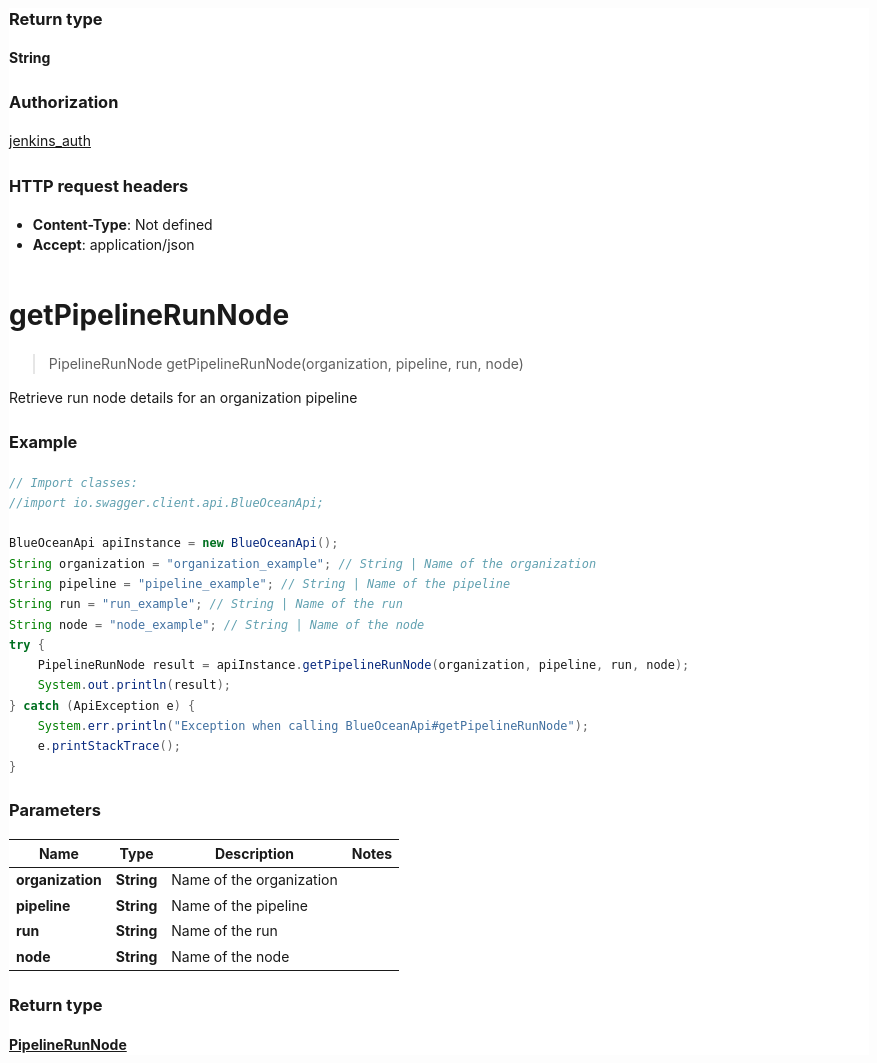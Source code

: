 ### Return type

**String**

### Authorization

[jenkins_auth](../README.md#jenkins_auth)

### HTTP request headers

 - **Content-Type**: Not defined
 - **Accept**: application/json

<a name="getPipelineRunNode"></a>
# **getPipelineRunNode**
> PipelineRunNode getPipelineRunNode(organization, pipeline, run, node)



Retrieve run node details for an organization pipeline

### Example
```java
// Import classes:
//import io.swagger.client.api.BlueOceanApi;

BlueOceanApi apiInstance = new BlueOceanApi();
String organization = "organization_example"; // String | Name of the organization
String pipeline = "pipeline_example"; // String | Name of the pipeline
String run = "run_example"; // String | Name of the run
String node = "node_example"; // String | Name of the node
try {
    PipelineRunNode result = apiInstance.getPipelineRunNode(organization, pipeline, run, node);
    System.out.println(result);
} catch (ApiException e) {
    System.err.println("Exception when calling BlueOceanApi#getPipelineRunNode");
    e.printStackTrace();
}
```

### Parameters

Name | Type | Description  | Notes
------------- | ------------- | ------------- | -------------
 **organization** | **String**| Name of the organization |
 **pipeline** | **String**| Name of the pipeline |
 **run** | **String**| Name of the run |
 **node** | **String**| Name of the node |

### Return type

[**PipelineRunNode**](PipelineRunNode.md)

